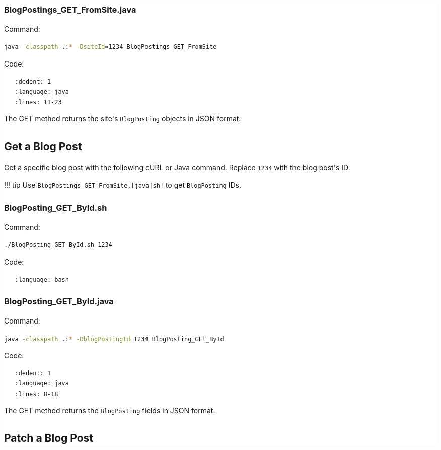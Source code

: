 ### BlogPostings_GET_FromSite.java

Command:

```bash
java -classpath .:* -DsiteId=1234 BlogPostings_GET_FromSite
```

Code:

```{literalinclude} ./blog-api-basics/resources/liferay-r3g4.zip/java/BlogPostings_GET_FromSite.java
   :dedent: 1
   :language: java
   :lines: 11-23
```

The GET method returns the site's `BlogPosting` objects in JSON format.

## Get a Blog Post

Get a specific blog post with the following cURL or Java command. Replace `1234` with the blog post's ID.

!!! tip
    Use `BlogPostings_GET_FromSite.[java|sh]` to get `BlogPosting` IDs.

### BlogPosting_GET_ById.sh

Command:

```bash
./BlogPosting_GET_ById.sh 1234
```

Code:

```{literalinclude} ./blog-api-basics/resources/liferay-r3g4.zip/curl/BlogPosting_GET_ById.sh
   :language: bash
```

### BlogPosting_GET_ById.java

Command:

```bash
java -classpath .:* -DblogPostingId=1234 BlogPosting_GET_ById
```

Code:

```{literalinclude} ./blog-api-basics/resources/liferay-r3g4.zip/java/BlogPosting_GET_ById.java
   :dedent: 1
   :language: java
   :lines: 8-18
```

The GET method returns the `BlogPosting` fields in JSON format.

## Patch a Blog Post
